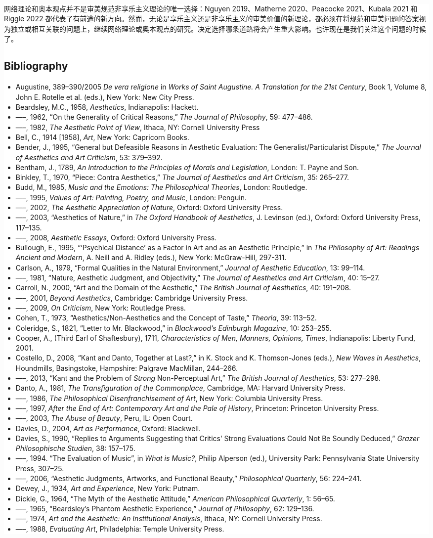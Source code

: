网络理论和奥本观点并不是审美规范非享乐主义理论的唯一选择：Nguyen 2019、Matherne 2020、Peacocke 2021、Kubala 2021 和 Riggle 2022 都代表了有前途的新方向。然而，无论是享乐主义还是非享乐主义的审美价值的新理论，都必须在将规范和审美问题的答案视为独立或相互关联的问题上，继续网络理论或奥本观点的研究。决定选择哪条道路将会产生重大影响。也许现在是我们关注这个问题的时候了。


## Bibliography

* Augustine, 389–390/2005 *De vera religione* in *Works of Saint Augustine. A Translation for the 21st Century*, Book 1, Volume 8, John E. Rotelle et al. (eds.), New York: New City Press.
* Beardsley, M.C., 1958, *Aesthetics*, Indianapolis: Hackett.
* –––, 1962, “On the Generality of Critical Reasons,” *The Journal of Philosophy*, 59: 477–486.
* –––, 1982, *The Aesthetic Point of View*, Ithaca, NY: Cornell University Press
* Bell, C., 1914 [1958], *Art*, New York: Capricorn Books.
* Bender, J., 1995, “General but Defeasible Reasons in Aesthetic Evaluation: The Generalist/Particularist Dispute,” *The Journal of Aesthetics and Art Criticism*, 53: 379–392.
* Bentham, J., 1789, *An Introduction to the Principles of Morals and Legislation*, London: T. Payne and Son.
* Binkley, T., 1970, “Piece: Contra Aesthetics,” *The Journal of Aesthetics and Art Criticism*, 35: 265–277.
* Budd, M., 1985, *Music and the Emotions: The Philosophical Theories*, London: Routledge.
* –––, 1995, *Values of Art: Painting, Poetry, and Music*, London: Penguin.
* –––, 2002, *The Aesthetic Appreciation of Nature*, Oxford: Oxford University Press.
* –––, 2003, “Aesthetics of Nature,” in *The Oxford Handbook of Aesthetics*, J. Levinson (ed.), Oxford: Oxford University Press, 117–135.
* –––, 2008, *Aesthetic Essays*, Oxford: Oxford University Press.
* Bullough, E., 1995, “‘Psychical Distance’ as a Factor in Art and as an Aesthetic Principle,” in *The Philosophy of Art: Readings Ancient and Modern*, A. Neill and A. Ridley (eds.), New York: McGraw-Hill, 297-311.
* Carlson, A., 1979, “Formal Qualities in the Natural Environment,” *Journal of Aesthetic Education*, 13: 99–114.
* –––, 1981, “Nature, Aesthetic Judgment, and Objectivity,” *The Journal of Aesthetics and Art Criticism*, 40: 15–27.
* Carroll, N., 2000, “Art and the Domain of the Aesthetic,” *The British Journal of Aesthetics*, 40: 191–208.
* –––, 2001, *Beyond Aesthetics*, Cambridge: Cambridge University Press.
* –––, 2009, *On Criticism*, New York: Routledge Press.
* Cohen, T., 1973, “Aesthetics/Non-Aesthetics and the Concept of Taste,” *Theoria*, 39: 113–52.
* Coleridge, S., 1821, “Letter to Mr. Blackwood,” in *Blackwood’s Edinburgh Magazine*, 10: 253–255.
* Cooper, A., (Third Earl of Shaftesbury), 1711, *Characteristics of Men, Manners, Opinions, Times*, Indianapolis: Liberty Fund, 2001.
* Costello, D., 2008, “Kant and Danto, Together at Last?,” in K. Stock and K. Thomson-Jones (eds.), *New Waves in Aesthetics*, Houndmills, Basingstoke, Hampshire: Palgrave MacMillan, 244–266.
* –––, 2013, “Kant and the Problem of *Strong* Non-Perceptual Art,” *The British Journal of Aesthetics*, 53: 277–298.
* Danto, A., 1981, *The Transfiguration of the Commonplace*, Cambridge, MA: Harvard University Press.
* –––, 1986, *The Philosophical Disenfranchisement of Art*, New York: Columbia University Press.
* –––, 1997, *After the End of Art: Contemporary Art and the Pale of History*, Princeton: Princeton University Press.
* –––, 2003, *The Abuse of Beauty*, Peru, IL: Open Court.
* Davies, D., 2004, *Art as Performance*, Oxford: Blackwell.
* Davies, S., 1990, “Replies to Arguments Suggesting that Critics’ Strong Evaluations Could Not Be Soundly Deduced,” *Grazer Philosophische Studien*, 38: 157–175.
* –––, 1994. “The Evaluation of Music”, in *What is Music?*, Philip Alperson (ed.), University Park: Pennsylvania State University Press, 307–25.
* –––, 2006, “Aesthetic Judgments, Artworks, and Functional Beauty,” *Philosophical Quarterly*, 56: 224–241.
* Dewey, J., 1934, *Art and Experience*, New York: Putnam.
* Dickie, G., 1964, “The Myth of the Aesthetic Attitude,” *American Philosophical Quarterly*, 1: 56–65.
* –––, 1965, “Beardsley’s Phantom Aesthetic Experience,” *Journal of Philosophy*, 62: 129–136.
* –––, 1974, *Art and the Aesthetic: An Institutional Analysis*, Ithaca, NY: Cornell University Press.
* –––, 1988, *Evaluating Art*, Philadelphia: Temple University Press.